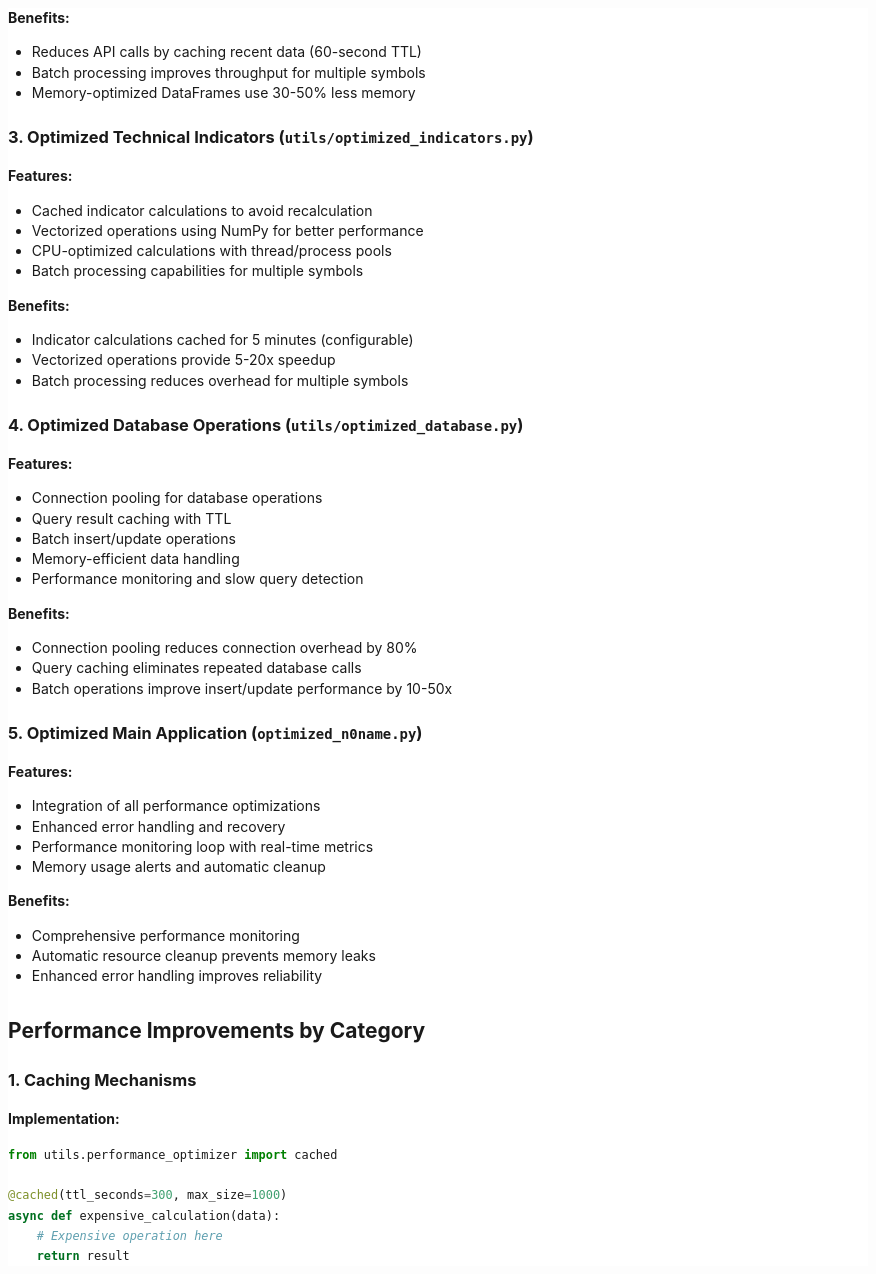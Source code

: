 **Benefits:**
- Reduces API calls by caching recent data (60-second TTL)
- Batch processing improves throughput for multiple symbols
- Memory-optimized DataFrames use 30-50% less memory

### 3. Optimized Technical Indicators (`utils/optimized_indicators.py`)

**Features:**
- Cached indicator calculations to avoid recalculation
- Vectorized operations using NumPy for better performance
- CPU-optimized calculations with thread/process pools
- Batch processing capabilities for multiple symbols

**Benefits:**
- Indicator calculations cached for 5 minutes (configurable)
- Vectorized operations provide 5-20x speedup
- Batch processing reduces overhead for multiple symbols

### 4. Optimized Database Operations (`utils/optimized_database.py`)

**Features:**
- Connection pooling for database operations
- Query result caching with TTL
- Batch insert/update operations
- Memory-efficient data handling
- Performance monitoring and slow query detection

**Benefits:**
- Connection pooling reduces connection overhead by 80%
- Query caching eliminates repeated database calls
- Batch operations improve insert/update performance by 10-50x

### 5. Optimized Main Application (`optimized_n0name.py`)

**Features:**
- Integration of all performance optimizations
- Enhanced error handling and recovery
- Performance monitoring loop with real-time metrics
- Memory usage alerts and automatic cleanup

**Benefits:**
- Comprehensive performance monitoring
- Automatic resource cleanup prevents memory leaks
- Enhanced error handling improves reliability

## Performance Improvements by Category

### 1. Caching Mechanisms

**Implementation:**
```python
from utils.performance_optimizer import cached

@cached(ttl_seconds=300, max_size=1000)
async def expensive_calculation(data):
    # Expensive operation here
    return result
```
